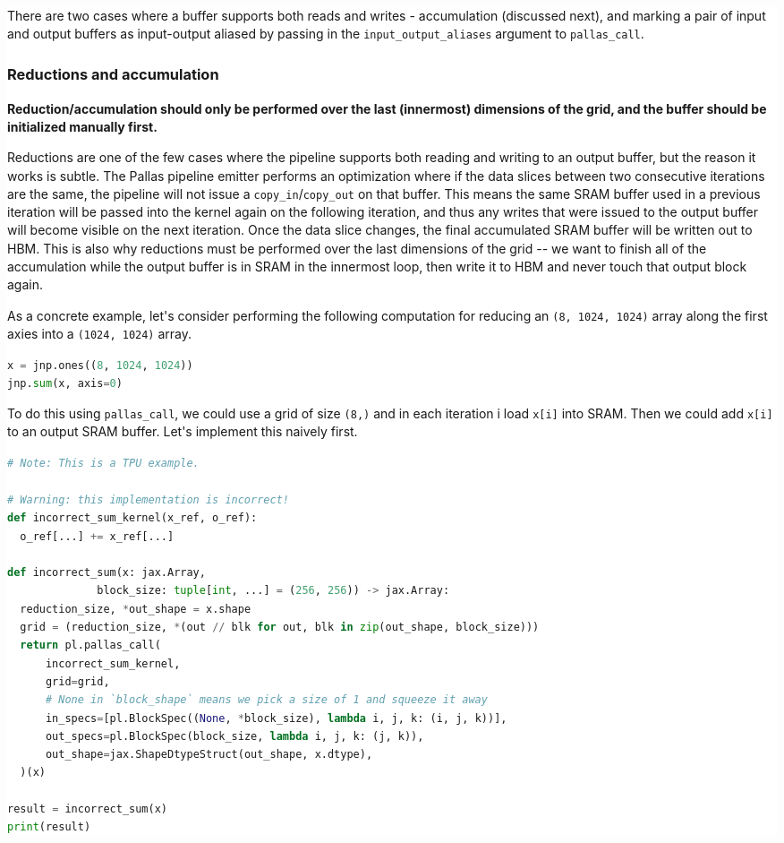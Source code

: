 There are two cases where a buffer supports both reads and writes - accumulation (discussed next), and marking a pair of input and output buffers as input-output aliased by passing in the `input_output_aliases` argument to `pallas_call`.


### Reductions and accumulation

**Reduction/accumulation should only be performed over the last (innermost) dimensions of the grid, and the buffer should be initialized manually first.**

Reductions are one of the few cases where the pipeline supports both reading and writing to an output buffer, but the reason it works is subtle.
The Pallas pipeline emitter performs an optimization where if the data slices between two consecutive iterations are the same, the pipeline will not issue a `copy_in`/`copy_out` on that buffer. This means the same SRAM buffer used in a previous iteration will be passed into the kernel again on the following iteration, and thus any writes that were issued to the output buffer will become visible on the next iteration. Once the data slice changes, the final accumulated SRAM buffer will be written out to HBM. This is also why reductions must be performed over the last dimensions of the grid -- we want to finish all of the accumulation while the output buffer is in SRAM in the innermost loop, then write it to HBM and never touch that output block again.

As a concrete example, let's consider performing the following computation for reducing an `(8, 1024, 1024)` array along the first axies into a `(1024, 1024)` array.








```python executionInfo={"elapsed": 244, "status": "ok", "timestamp": 1744763773938, "user": {"displayName": "Justin Fu", "userId": "17543197034567316452"}, "user_tz": 420} id="4qz1ET-_f9fJ" outputId="e43067ef-933a-45a5-912a-e224151cfa60"
x = jnp.ones((8, 1024, 1024))
jnp.sum(x, axis=0)
```


To do this using `pallas_call`, we could use a grid of size `(8,)` and in each iteration i load `x[i]` into SRAM. Then we could add `x[i]` to an output SRAM buffer. Let's implement this naively first.


```python executionInfo={"elapsed": 79, "status": "ok", "timestamp": 1744763774254, "user": {"displayName": "Justin Fu", "userId": "17543197034567316452"}, "user_tz": 420} id="ZEi1_vQVf-81" outputId="581744b7-ddc1-4dc1-98ec-03c852772eda"
# Note: This is a TPU example.

# Warning: this implementation is incorrect!
def incorrect_sum_kernel(x_ref, o_ref):
  o_ref[...] += x_ref[...]

def incorrect_sum(x: jax.Array,
              block_size: tuple[int, ...] = (256, 256)) -> jax.Array:
  reduction_size, *out_shape = x.shape
  grid = (reduction_size, *(out // blk for out, blk in zip(out_shape, block_size)))
  return pl.pallas_call(
      incorrect_sum_kernel,
      grid=grid,
      # None in `block_shape` means we pick a size of 1 and squeeze it away
      in_specs=[pl.BlockSpec((None, *block_size), lambda i, j, k: (i, j, k))],
      out_specs=pl.BlockSpec(block_size, lambda i, j, k: (j, k)),
      out_shape=jax.ShapeDtypeStruct(out_shape, x.dtype),
  )(x)

result = incorrect_sum(x)
print(result)
```

